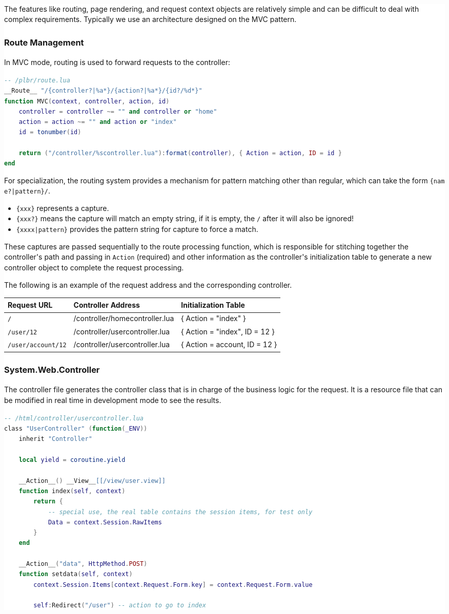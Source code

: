 The features like routing, page rendering, and request context objects are relatively simple and can be difficult to deal with complex requirements. Typically we use an architecture designed on the MVC pattern.


### Route Management

In MVC mode, routing is used to forward requests to the controller:

```lua
-- /plbr/route.lua
__Route__ "/{controller?|%a*}/{action?|%a*}/{id?/%d*}"
function MVC(context, controller, action, id)
    controller = controller ~= "" and controller or "home"
    action = action ~= "" and action or "index"
    id = tonumber(id)

    return ("/controller/%scontroller.lua"):format(controller), { Action = action, ID = id }
end
```

For specialization, the routing system provides a mechanism for pattern matching other than regular, which can take the form `{name?|pattern}/`.

* `{xxx}` represents a capture.
* `{xxx?}` means the capture will match an empty string, if it is empty, the `/` after it will also be ignored!
* `{xxxx|pattern}` provides the pattern string for capture to force a match.

These captures are passed sequentially to the route processing function, which is responsible for stitching together the controller's path and passing in `Action` (required) and other information as the controller's initialization table to generate a new controller object to complete the request processing.

The following is an example of the request address and the corresponding controller.

Request URL          | Controller Address              | Initialization Table
:--------------------|:--------------------------------|:--------------------
`/`                  |/controller/homecontroller.lua   |{ Action = "index" }
`/user/12`           |/controller/usercontroller.lua   |{ Action = "index", ID = 12 }
`/user/account/12`   |/controller/usercontroller.lua   |{ Action = account, ID = 12 }


### System.Web.Controller

The controller file generates the controller class that is in charge of the business logic for the request. It is a resource file that can be modified in real time in development mode to see the results.

```lua
-- /html/controller/usercontroller.lua
class "UserController" (function(_ENV))
    inherit "Controller"

    local yield = coroutine.yield

    __Action__() __View__[[/view/user.view]]
    function index(self, context)
        return {
            -- special use, the real table contains the session items, for test only
            Data = context.Session.RawItems
        }
    end

    __Action__("data", HttpMethod.POST)
    function setdata(self, context)
        context.Session.Items[context.Request.Form.key] = context.Request.Form.value

        self:Redirect("/user") -- action to go to index
```